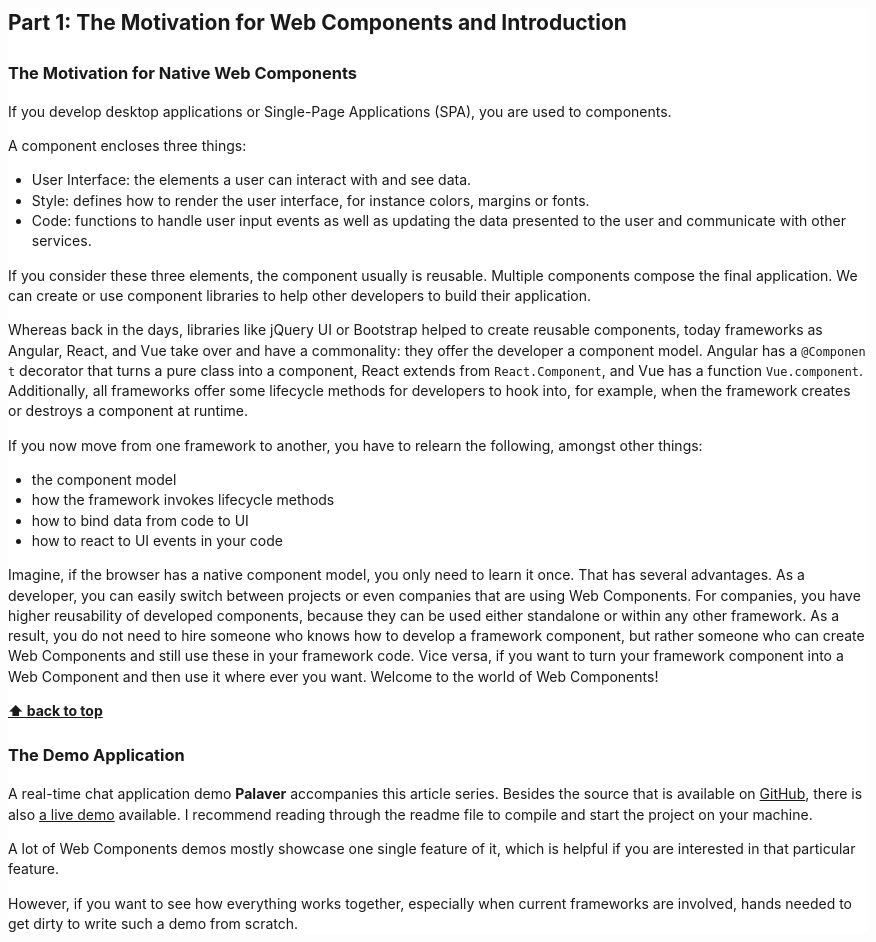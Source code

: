 ## **Part 1: The Motivation for Web Components and Introduction**

### The Motivation for Native Web Components
If you develop desktop applications or Single-Page Applications (SPA), you are used to components.

A component encloses three things:

* User Interface: the elements a user can interact with and see data.
* Style: defines how to render the user interface, for instance colors, margins or fonts.
* Code: functions to handle user input events as well as updating the data presented to the user and communicate with other services.

If you consider these three elements, the component usually is reusable. Multiple components compose the final application. We can create or use component libraries to help other developers to build their application.

Whereas back in the days, libraries like jQuery UI or Bootstrap helped to create reusable components, today frameworks as Angular, React, and Vue take over and have a commonality: they offer the developer a component model. Angular has a `@Component` decorator that turns a pure class into a component, React extends from `React.Component`, and Vue has a function `Vue.component`. Additionally, all frameworks offer some lifecycle methods for developers to hook into, for example, when the framework creates or destroys a component at runtime.

If you now move from one framework to another, you have to relearn the following, amongst other things:

* the component model
* how the framework invokes lifecycle methods
* how to bind data from code to UI
* how to react to UI events in your code

Imagine, if the browser has a native component model, you only need to learn it once. That has several advantages. As a developer, you can easily switch between projects or even companies that are using Web Components. For companies, you have higher reusability of developed components, because they can be used either standalone or within any other framework. As a result, you do not need to hire someone who knows how to develop a framework component, but rather someone who can create Web Components and still use these in your framework code. Vice versa, if you want to turn your framework component into a Web Component and then use it where ever you want. Welcome to the world of Web Components!

**[⬆ back to top](#table-of-contents)**

### The Demo Application

A real-time chat application demo **Palaver** accompanies this article series. Besides the source that is available on [GitHub](https://github.com/thinktecture-labs/web-components-chat), there is also [a live demo](https://tt-web-components-chat-ng.azurewebsites.net/) available. I recommend reading through the readme file to compile and start the project on your machine.

A lot of Web Components demos mostly showcase one single feature of it, which is helpful if you are interested in that particular feature.

However, if you want to see how everything works together, especially when current frameworks are involved, hands needed to get dirty to write such a demo from scratch.
